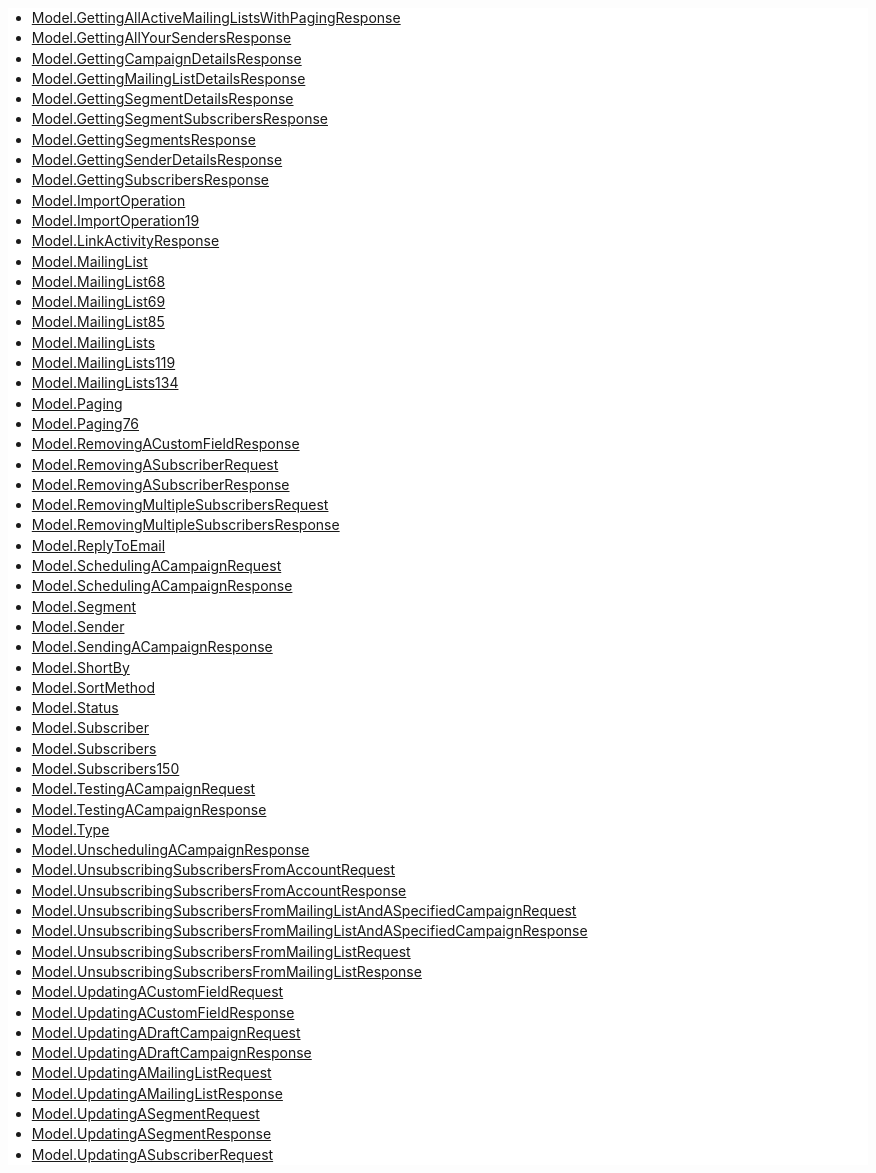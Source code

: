  - [Model.GettingAllActiveMailingListsWithPagingResponse](docs/Model/GettingAllActiveMailingListsWithPagingResponse.md)
 - [Model.GettingAllYourSendersResponse](docs/Model/GettingAllYourSendersResponse.md)
 - [Model.GettingCampaignDetailsResponse](docs/Model/GettingCampaignDetailsResponse.md)
 - [Model.GettingMailingListDetailsResponse](docs/Model/GettingMailingListDetailsResponse.md)
 - [Model.GettingSegmentDetailsResponse](docs/Model/GettingSegmentDetailsResponse.md)
 - [Model.GettingSegmentSubscribersResponse](docs/Model/GettingSegmentSubscribersResponse.md)
 - [Model.GettingSegmentsResponse](docs/Model/GettingSegmentsResponse.md)
 - [Model.GettingSenderDetailsResponse](docs/Model/GettingSenderDetailsResponse.md)
 - [Model.GettingSubscribersResponse](docs/Model/GettingSubscribersResponse.md)
 - [Model.ImportOperation](docs/Model/ImportOperation.md)
 - [Model.ImportOperation19](docs/Model/ImportOperation19.md)
 - [Model.LinkActivityResponse](docs/Model/LinkActivityResponse.md)
 - [Model.MailingList](docs/Model/MailingList.md)
 - [Model.MailingList68](docs/Model/MailingList68.md)
 - [Model.MailingList69](docs/Model/MailingList69.md)
 - [Model.MailingList85](docs/Model/MailingList85.md)
 - [Model.MailingLists](docs/Model/MailingLists.md)
 - [Model.MailingLists119](docs/Model/MailingLists119.md)
 - [Model.MailingLists134](docs/Model/MailingLists134.md)
 - [Model.Paging](docs/Model/Paging.md)
 - [Model.Paging76](docs/Model/Paging76.md)
 - [Model.RemovingACustomFieldResponse](docs/Model/RemovingACustomFieldResponse.md)
 - [Model.RemovingASubscriberRequest](docs/Model/RemovingASubscriberRequest.md)
 - [Model.RemovingASubscriberResponse](docs/Model/RemovingASubscriberResponse.md)
 - [Model.RemovingMultipleSubscribersRequest](docs/Model/RemovingMultipleSubscribersRequest.md)
 - [Model.RemovingMultipleSubscribersResponse](docs/Model/RemovingMultipleSubscribersResponse.md)
 - [Model.ReplyToEmail](docs/Model/ReplyToEmail.md)
 - [Model.SchedulingACampaignRequest](docs/Model/SchedulingACampaignRequest.md)
 - [Model.SchedulingACampaignResponse](docs/Model/SchedulingACampaignResponse.md)
 - [Model.Segment](docs/Model/Segment.md)
 - [Model.Sender](docs/Model/Sender.md)
 - [Model.SendingACampaignResponse](docs/Model/SendingACampaignResponse.md)
 - [Model.ShortBy](docs/Model/ShortBy.md)
 - [Model.SortMethod](docs/Model/SortMethod.md)
 - [Model.Status](docs/Model/Status.md)
 - [Model.Subscriber](docs/Model/Subscriber.md)
 - [Model.Subscribers](docs/Model/Subscribers.md)
 - [Model.Subscribers150](docs/Model/Subscribers150.md)
 - [Model.TestingACampaignRequest](docs/Model/TestingACampaignRequest.md)
 - [Model.TestingACampaignResponse](docs/Model/TestingACampaignResponse.md)
 - [Model.Type](docs/Model/Type.md)
 - [Model.UnschedulingACampaignResponse](docs/Model/UnschedulingACampaignResponse.md)
 - [Model.UnsubscribingSubscribersFromAccountRequest](docs/Model/UnsubscribingSubscribersFromAccountRequest.md)
 - [Model.UnsubscribingSubscribersFromAccountResponse](docs/Model/UnsubscribingSubscribersFromAccountResponse.md)
 - [Model.UnsubscribingSubscribersFromMailingListAndASpecifiedCampaignRequest](docs/Model/UnsubscribingSubscribersFromMailingListAndASpecifiedCampaignRequest.md)
 - [Model.UnsubscribingSubscribersFromMailingListAndASpecifiedCampaignResponse](docs/Model/UnsubscribingSubscribersFromMailingListAndASpecifiedCampaignResponse.md)
 - [Model.UnsubscribingSubscribersFromMailingListRequest](docs/Model/UnsubscribingSubscribersFromMailingListRequest.md)
 - [Model.UnsubscribingSubscribersFromMailingListResponse](docs/Model/UnsubscribingSubscribersFromMailingListResponse.md)
 - [Model.UpdatingACustomFieldRequest](docs/Model/UpdatingACustomFieldRequest.md)
 - [Model.UpdatingACustomFieldResponse](docs/Model/UpdatingACustomFieldResponse.md)
 - [Model.UpdatingADraftCampaignRequest](docs/Model/UpdatingADraftCampaignRequest.md)
 - [Model.UpdatingADraftCampaignResponse](docs/Model/UpdatingADraftCampaignResponse.md)
 - [Model.UpdatingAMailingListRequest](docs/Model/UpdatingAMailingListRequest.md)
 - [Model.UpdatingAMailingListResponse](docs/Model/UpdatingAMailingListResponse.md)
 - [Model.UpdatingASegmentRequest](docs/Model/UpdatingASegmentRequest.md)
 - [Model.UpdatingASegmentResponse](docs/Model/UpdatingASegmentResponse.md)
 - [Model.UpdatingASubscriberRequest](docs/Model/UpdatingASubscriberRequest.md)